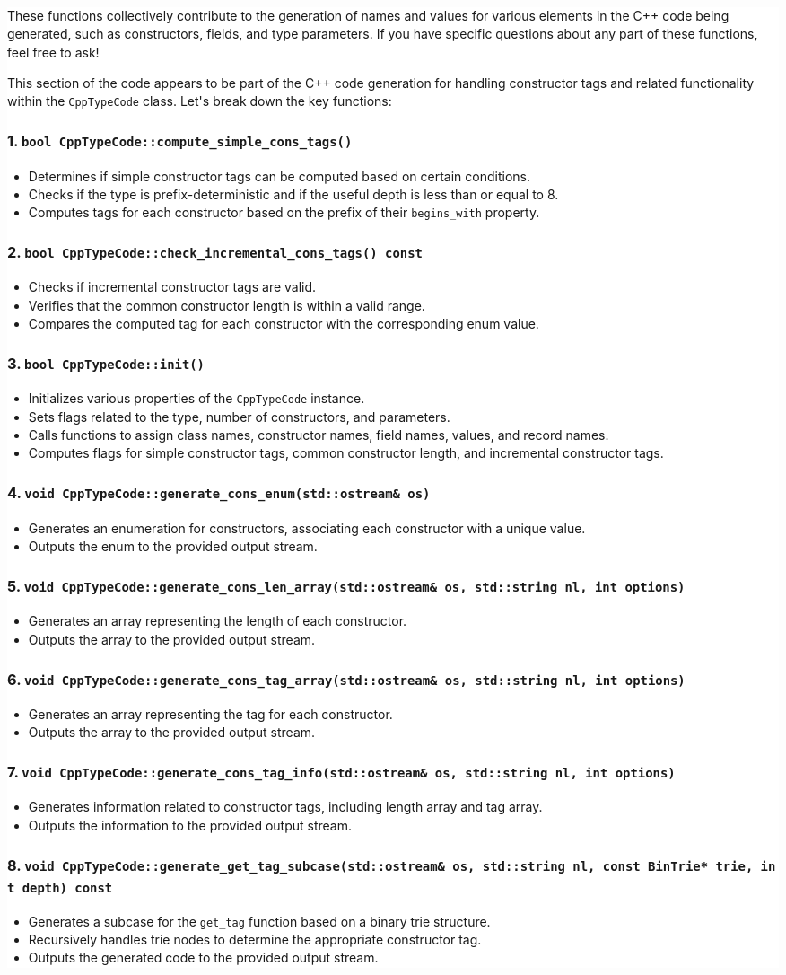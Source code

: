 These functions collectively contribute to the generation of names and values for various elements in the C++ code being generated, such as constructors, fields, and type parameters. If you have specific questions about any part of these functions, feel free to ask!


This section of the code appears to be part of the C++ code generation for handling constructor tags and related functionality within the `CppTypeCode` class. Let's break down the key functions:

### 1. `bool CppTypeCode::compute_simple_cons_tags()`
- Determines if simple constructor tags can be computed based on certain conditions.
- Checks if the type is prefix-deterministic and if the useful depth is less than or equal to 8.
- Computes tags for each constructor based on the prefix of their `begins_with` property.

### 2. `bool CppTypeCode::check_incremental_cons_tags() const`
- Checks if incremental constructor tags are valid.
- Verifies that the common constructor length is within a valid range.
- Compares the computed tag for each constructor with the corresponding enum value.

### 3. `bool CppTypeCode::init()`
- Initializes various properties of the `CppTypeCode` instance.
- Sets flags related to the type, number of constructors, and parameters.
- Calls functions to assign class names, constructor names, field names, values, and record names.
- Computes flags for simple constructor tags, common constructor length, and incremental constructor tags.

### 4. `void CppTypeCode::generate_cons_enum(std::ostream& os)`
- Generates an enumeration for constructors, associating each constructor with a unique value.
- Outputs the enum to the provided output stream.

### 5. `void CppTypeCode::generate_cons_len_array(std::ostream& os, std::string nl, int options)`
- Generates an array representing the length of each constructor.
- Outputs the array to the provided output stream.

### 6. `void CppTypeCode::generate_cons_tag_array(std::ostream& os, std::string nl, int options)`
- Generates an array representing the tag for each constructor.
- Outputs the array to the provided output stream.

### 7. `void CppTypeCode::generate_cons_tag_info(std::ostream& os, std::string nl, int options)`
- Generates information related to constructor tags, including length array and tag array.
- Outputs the information to the provided output stream.

### 8. `void CppTypeCode::generate_get_tag_subcase(std::ostream& os, std::string nl, const BinTrie* trie, int depth) const`
- Generates a subcase for the `get_tag` function based on a binary trie structure.
- Recursively handles trie nodes to determine the appropriate constructor tag.
- Outputs the generated code to the provided output stream.
